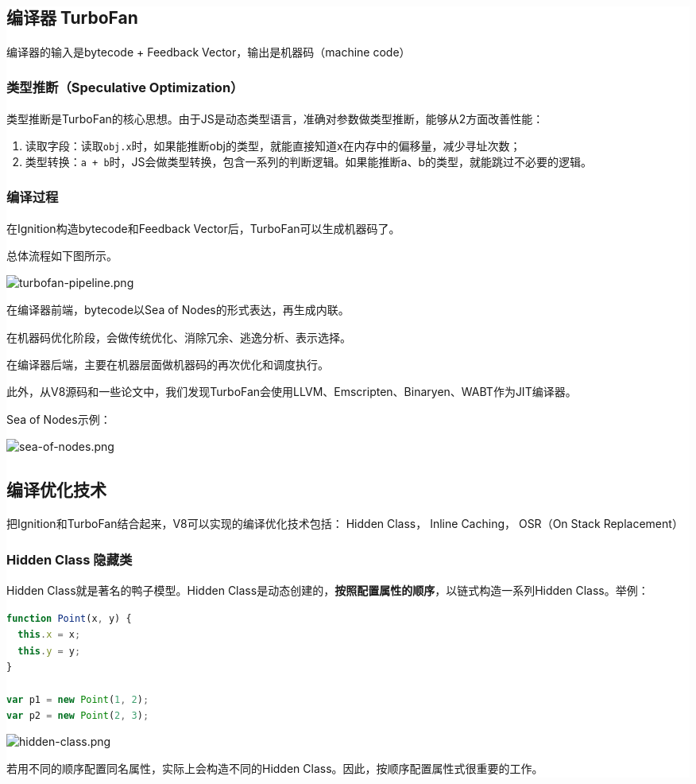 

## 编译器 TurboFan

编译器的输入是bytecode + Feedback Vector，输出是机器码（machine code）

### 类型推断（Speculative Optimization）

类型推断是TurboFan的核心思想。由于JS是动态类型语言，准确对参数做类型推断，能够从2方面改善性能：

1. 读取字段：读取`obj.x`时，如果能推断obj的类型，就能直接知道x在内存中的偏移量，减少寻址次数；
2. 类型转换：`a + b`时，JS会做类型转换，包含一系列的判断逻辑。如果能推断a、b的类型，就能跳过不必要的逻辑。

### 编译过程

在Ignition构造bytecode和Feedback Vector后，TurboFan可以生成机器码了。

总体流程如下图所示。

![turbofan-pipeline.png](https://user-gold-cdn.xitu.io/2020/1/3/16f6b71c9558b645?w=931&h=549&f=png&s=20174)

在编译器前端，bytecode以Sea of Nodes的形式表达，再生成内联。

在机器码优化阶段，会做传统优化、消除冗余、逃逸分析、表示选择。

在编译器后端，主要在机器层面做机器码的再次优化和调度执行。

此外，从V8源码和一些论文中，我们发现TurboFan会使用LLVM、Emscripten、Binaryen、WABT作为JIT编译器。

Sea of Nodes示例：

![sea-of-nodes.png](https://user-gold-cdn.xitu.io/2020/1/3/16f6b71f54a3ab22?w=1182&h=1144&f=png&s=80911)



## 编译优化技术

把Ignition和TurboFan结合起来，V8可以实现的编译优化技术包括： Hidden Class， Inline Caching， OSR（On Stack Replacement）

### Hidden Class 隐藏类

Hidden Class就是著名的鸭子模型。Hidden Class是动态创建的，**按照配置属性的顺序**，以链式构造一系列Hidden Class。举例：

```js
function Point(x, y) {
  this.x = x;
  this.y = y;
}

var p1 = new Point(1, 2);
var p2 = new Point(2, 3);
```

![hidden-class.png](https://user-gold-cdn.xitu.io/2020/1/3/16f6b7225f30bad1?w=1024&h=768&f=png&s=68937)

若用不同的顺序配置同名属性，实际上会构造不同的Hidden Class。因此，按顺序配置属性式很重要的工作。
